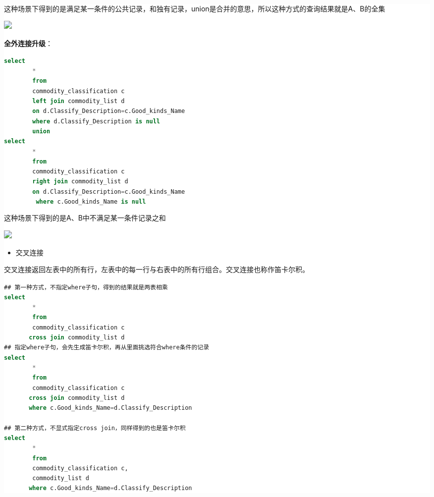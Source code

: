 这种场景下得到的是满足某一条件的公共记录，和独有记录，union是合并的意思，所以这种方式的查询结果就是A、B的全集

![](../../../public/assets/images/mysql/full_join.png)

**全外连接升级**：

```sql
select
        *
        from
        commodity_classification c
        left join commodity_list d
        on d.Classify_Description=c.Good_kinds_Name
        where d.Classify_Description is null
        union
select
        *
        from
        commodity_classification c
        right join commodity_list d
        on d.Classify_Description=c.Good_kinds_Name
         where c.Good_kinds_Name is null
```

这种场景下得到的是A、B中不满足某一条件记录之和

![](../../../public/assets/images/mysql/full_join_exclusive_null.png)

* 交叉连接

交叉连接返回左表中的所有行，左表中的每一行与右表中的所有行组合。交叉连接也称作笛卡尔积。

```sql
## 第一种方式，不指定where子句，得到的结果就是两表相乘
select
        *
        from
        commodity_classification c
       cross join commodity_list d
## 指定where子句，会先生成笛卡尔积，再从里面挑选符合where条件的记录
select
        *
        from
        commodity_classification c
       cross join commodity_list d 
       where c.Good_kinds_Name=d.Classify_Description

## 第二种方式，不显式指定cross join，同样得到的也是笛卡尔积
select
        *
        from
        commodity_classification c,
        commodity_list d 
       where c.Good_kinds_Name=d.Classify_Description
```

